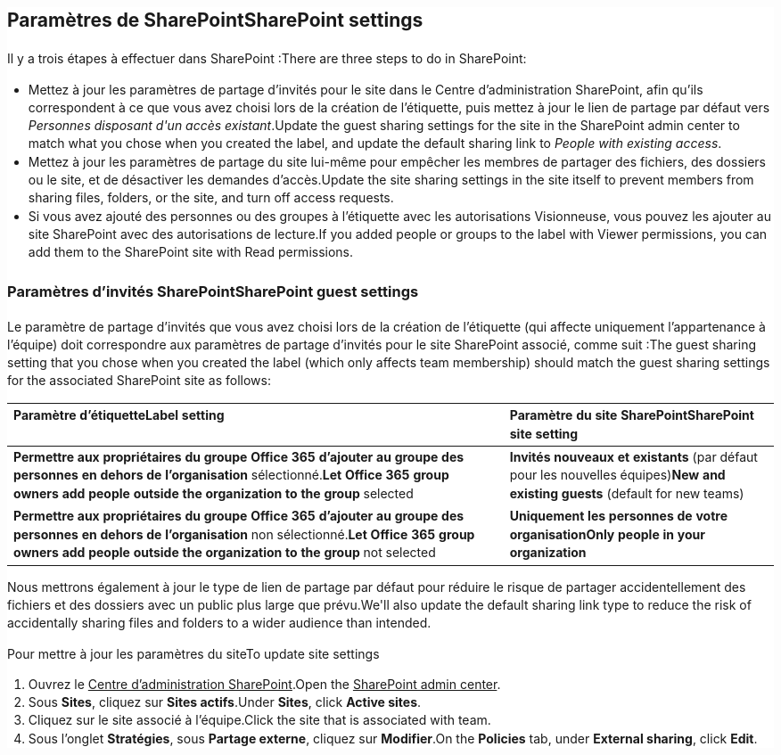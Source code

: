 ## <a name="sharepoint-settings"></a><span data-ttu-id="b9696-219">Paramètres de SharePoint</span><span class="sxs-lookup"><span data-stu-id="b9696-219">SharePoint settings</span></span>

<span data-ttu-id="b9696-220">Il y a trois étapes à effectuer dans SharePoint :</span><span class="sxs-lookup"><span data-stu-id="b9696-220">There are three steps to do in SharePoint:</span></span>

- <span data-ttu-id="b9696-221">Mettez à jour les paramètres de partage d’invités pour le site dans le Centre d’administration SharePoint, afin qu’ils correspondent à ce que vous avez choisi lors de la création de l’étiquette, puis mettez à jour le lien de partage par défaut vers *Personnes disposant d'un accès existant*.</span><span class="sxs-lookup"><span data-stu-id="b9696-221">Update the guest sharing settings for the site in the SharePoint admin center to match what you chose when you created the label, and update the default sharing link to *People with existing access*.</span></span>
- <span data-ttu-id="b9696-222">Mettez à jour les paramètres de partage du site lui-même pour empêcher les membres de partager des fichiers, des dossiers ou le site, et de désactiver les demandes d’accès.</span><span class="sxs-lookup"><span data-stu-id="b9696-222">Update the site sharing settings in the site itself to prevent members from sharing files, folders, or the site, and turn off access requests.</span></span>
- <span data-ttu-id="b9696-223">Si vous avez ajouté des personnes ou des groupes à l’étiquette avec les autorisations Visionneuse, vous pouvez les ajouter au site SharePoint avec des autorisations de lecture.</span><span class="sxs-lookup"><span data-stu-id="b9696-223">If you added people or groups to the label with Viewer permissions, you can add them to the SharePoint site with Read permissions.</span></span>

### <a name="sharepoint-guest-settings"></a><span data-ttu-id="b9696-224">Paramètres d’invités SharePoint</span><span class="sxs-lookup"><span data-stu-id="b9696-224">SharePoint guest settings</span></span>

<span data-ttu-id="b9696-225">Le paramètre de partage d’invités que vous avez choisi lors de la création de l’étiquette (qui affecte uniquement l’appartenance à l’équipe) doit correspondre aux paramètres de partage d’invités pour le site SharePoint associé, comme suit :</span><span class="sxs-lookup"><span data-stu-id="b9696-225">The guest sharing setting that you chose when you created the label (which only affects team membership) should match the guest sharing settings for the associated SharePoint site as follows:</span></span>

|<span data-ttu-id="b9696-226">Paramètre d’étiquette</span><span class="sxs-lookup"><span data-stu-id="b9696-226">Label setting</span></span>|<span data-ttu-id="b9696-227">Paramètre du site SharePoint</span><span class="sxs-lookup"><span data-stu-id="b9696-227">SharePoint site setting</span></span>|
|:------------|:----------------------|
|<span data-ttu-id="b9696-228">**Permettre aux propriétaires du groupe Office 365 d’ajouter au groupe des personnes en dehors de l’organisation** sélectionné.</span><span class="sxs-lookup"><span data-stu-id="b9696-228">**Let Office 365 group owners add people outside the organization to the group** selected</span></span>|<span data-ttu-id="b9696-229">**Invités nouveaux et existants** (par défaut pour les nouvelles équipes)</span><span class="sxs-lookup"><span data-stu-id="b9696-229">**New and existing guests** (default for new teams)</span></span>|
|<span data-ttu-id="b9696-230">**Permettre aux propriétaires du groupe Office 365 d’ajouter au groupe des personnes en dehors de l’organisation** non sélectionné.</span><span class="sxs-lookup"><span data-stu-id="b9696-230">**Let Office 365 group owners add people outside the organization to the group** not selected</span></span>|<span data-ttu-id="b9696-231">**Uniquement les personnes de votre organisation**</span><span class="sxs-lookup"><span data-stu-id="b9696-231">**Only people in your organization**</span></span>|

<span data-ttu-id="b9696-232">Nous mettrons également à jour le type de lien de partage par défaut pour réduire le risque de partager accidentellement des fichiers et des dossiers avec un public plus large que prévu.</span><span class="sxs-lookup"><span data-stu-id="b9696-232">We'll also update the default sharing link type to reduce the risk of accidentally sharing files and folders to a wider audience than intended.</span></span>

<span data-ttu-id="b9696-233">Pour mettre à jour les paramètres du site</span><span class="sxs-lookup"><span data-stu-id="b9696-233">To update site settings</span></span>
1. <span data-ttu-id="b9696-234">Ouvrez le [Centre d’administration SharePoint](https://admin.microsoft.com/sharepoint).</span><span class="sxs-lookup"><span data-stu-id="b9696-234">Open the [SharePoint admin center](https://admin.microsoft.com/sharepoint).</span></span>
2. <span data-ttu-id="b9696-235">Sous **Sites**, cliquez sur **Sites actifs**.</span><span class="sxs-lookup"><span data-stu-id="b9696-235">Under **Sites**, click **Active sites**.</span></span>
3. <span data-ttu-id="b9696-236">Cliquez sur le site associé à l’équipe.</span><span class="sxs-lookup"><span data-stu-id="b9696-236">Click the site that is associated with team.</span></span>
4. <span data-ttu-id="b9696-237">Sous l’onglet **Stratégies**, sous **Partage externe**, cliquez sur **Modifier**.</span><span class="sxs-lookup"><span data-stu-id="b9696-237">On the **Policies** tab, under **External sharing**, click **Edit**.</span></span>